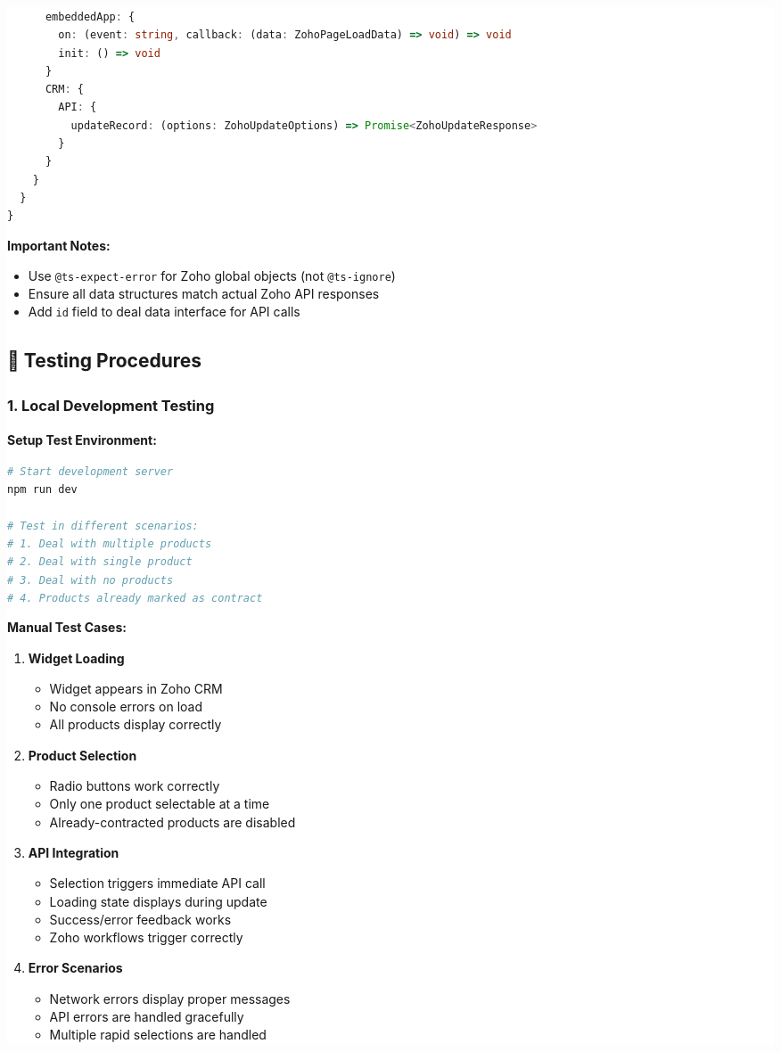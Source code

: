 ```typescript
      embeddedApp: {
        on: (event: string, callback: (data: ZohoPageLoadData) => void) => void
        init: () => void
      }
      CRM: {
        API: {
          updateRecord: (options: ZohoUpdateOptions) => Promise<ZohoUpdateResponse>
        }
      }
    }
  }
}
```

**Important Notes:**
- Use `@ts-expect-error` for Zoho global objects (not `@ts-ignore`)
- Ensure all data structures match actual Zoho API responses
- Add `id` field to deal data interface for API calls

## 🧪 Testing Procedures

### 1. Local Development Testing

**Setup Test Environment:**
```bash
# Start development server
npm run dev

# Test in different scenarios:
# 1. Deal with multiple products
# 2. Deal with single product
# 3. Deal with no products
# 4. Products already marked as contract
```

**Manual Test Cases:**
1. **Widget Loading**
   - Widget appears in Zoho CRM
   - No console errors on load
   - All products display correctly

2. **Product Selection**
   - Radio buttons work correctly
   - Only one product selectable at a time
   - Already-contracted products are disabled

3. **API Integration**
   - Selection triggers immediate API call
   - Loading state displays during update
   - Success/error feedback works
   - Zoho workflows trigger correctly

4. **Error Scenarios**
   - Network errors display proper messages
   - API errors are handled gracefully
   - Multiple rapid selections are handled
